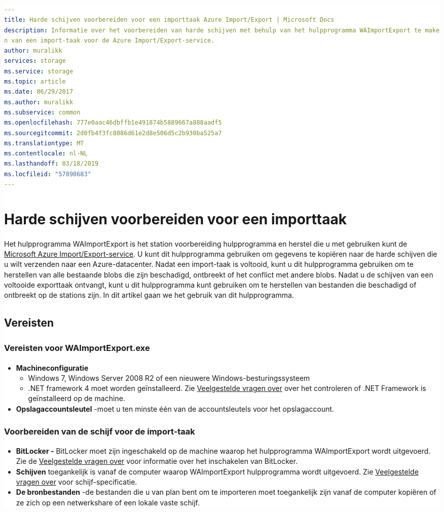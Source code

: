 ```yaml
---
title: Harde schijven voorbereiden voor een importtaak Azure Import/Export | Microsoft Docs
description: Informatie over het voorbereiden van harde schijven met behulp van het hulpprogramma WAImportExport te maken van een import-taak voor de Azure Import/Export-service.
author: muralikk
services: storage
ms.service: storage
ms.topic: article
ms.date: 06/29/2017
ms.author: muralikk
ms.subservice: common
ms.openlocfilehash: 777e0aac46dbffb1e491874b5889667a888aadf5
ms.sourcegitcommit: 2d0fb4f3fc8086d61e2d8e506d5c2b930ba525a7
ms.translationtype: MT
ms.contentlocale: nl-NL
ms.lasthandoff: 03/18/2019
ms.locfileid: "57898683"
---
```

# <a name="preparing-hard-drives-for-an-import-job"></a>Harde schijven voorbereiden voor een importtaak

Het hulpprogramma WAImportExport is het station voorbereiding hulpprogramma en herstel die u met gebruiken kunt de [Microsoft Azure Import/Export-service](../storage-import-export-service.md). U kunt dit hulpprogramma gebruiken om gegevens te kopiëren naar de harde schijven die u wilt verzenden naar een Azure-datacenter. Nadat een import-taak is voltooid, kunt u dit hulpprogramma gebruiken om te herstellen van alle bestaande blobs die zijn beschadigd, ontbreekt of het conflict met andere blobs. Nadat u de schijven van een voltooide exporttaak ontvangt, kunt u dit hulpprogramma kunt gebruiken om te herstellen van bestanden die beschadigd of ontbreekt op de stations zijn. In dit artikel gaan we het gebruik van dit hulpprogramma.

## <a name="prerequisites"></a>Vereisten

### <a name="requirements-for-waimportexportexe"></a>Vereisten voor WAImportExport.exe

- **Machineconfiguratie**
  - Windows 7, Windows Server 2008 R2 of een nieuwere Windows-besturingssysteem
  - .NET framework 4 moet worden geïnstalleerd. Zie [Veelgestelde vragen over](#faq) over het controleren of .NET Framework is geïnstalleerd op de machine.
- **Opslagaccountsleutel** -moet u ten minste één van de accountsleutels voor het opslagaccount.

### <a name="preparing-disk-for-import-job"></a>Voorbereiden van de schijf voor de import-taak

- **BitLocker -** BitLocker moet zijn ingeschakeld op de machine waarop het hulpprogramma WAImportExport wordt uitgevoerd. Zie de [Veelgestelde vragen over](#faq) voor informatie over het inschakelen van BitLocker.
- **Schijven** toegankelijk is vanaf de computer waarop WAImportExport hulpprogramma wordt uitgevoerd. Zie [Veelgestelde vragen over](#faq) voor schijf-specificatie.
- **De bronbestanden** -de bestanden die u van plan bent om te importeren moet toegankelijk zijn vanaf de computer kopiëren of ze zich op een netwerkshare of een lokale vaste schijf.
